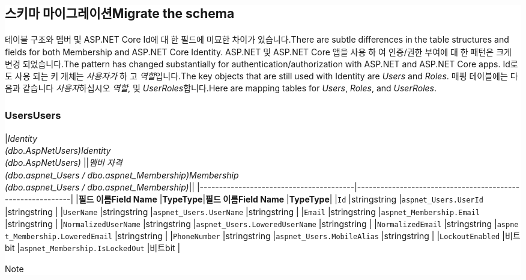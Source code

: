 ## <a name="migrate-the-schema"></a><span data-ttu-id="5afb2-144">스키마 마이그레이션</span><span class="sxs-lookup"><span data-stu-id="5afb2-144">Migrate the schema</span></span>

<span data-ttu-id="5afb2-145">테이블 구조와 멤버 및 ASP.NET Core Id에 대 한 필드에 미묘한 차이가 있습니다.</span><span class="sxs-lookup"><span data-stu-id="5afb2-145">There are subtle differences in the table structures and fields for both Membership and ASP.NET Core Identity.</span></span> <span data-ttu-id="5afb2-146">ASP.NET 및 ASP.NET Core 앱을 사용 하 여 인증/권한 부여에 대 한 패턴은 크게 변경 되었습니다.</span><span class="sxs-lookup"><span data-stu-id="5afb2-146">The pattern has changed substantially for authentication/authorization with ASP.NET and ASP.NET Core apps.</span></span> <span data-ttu-id="5afb2-147">Id로도 사용 되는 키 개체는 *사용자가* 하 고 *역할*입니다.</span><span class="sxs-lookup"><span data-stu-id="5afb2-147">The key objects that are still used with Identity are *Users* and *Roles*.</span></span> <span data-ttu-id="5afb2-148">매핑 테이블에는 다음과 같습니다 *사용자*하십시오 *역할*, 및 *UserRoles*합니다.</span><span class="sxs-lookup"><span data-stu-id="5afb2-148">Here are mapping tables for *Users*, *Roles*, and *UserRoles*.</span></span>

### <a name="users"></a><span data-ttu-id="5afb2-149">Users</span><span class="sxs-lookup"><span data-stu-id="5afb2-149">Users</span></span>

|<span data-ttu-id="5afb2-150">*Identity<br>(dbo.AspNetUsers)*</span><span class="sxs-lookup"><span data-stu-id="5afb2-150">*Identity<br>(dbo.AspNetUsers)*</span></span>        ||<span data-ttu-id="5afb2-151">*멤버 자격<br>(dbo.aspnet_Users / dbo.aspnet_Membership)*</span><span class="sxs-lookup"><span data-stu-id="5afb2-151">*Membership<br>(dbo.aspnet_Users / dbo.aspnet_Membership)*</span></span>||
|----------------------------------------|-----------------------------------------------------------|
|<span data-ttu-id="5afb2-152">**필드 이름**</span><span class="sxs-lookup"><span data-stu-id="5afb2-152">**Field Name**</span></span>                 |<span data-ttu-id="5afb2-153">**Type**</span><span class="sxs-lookup"><span data-stu-id="5afb2-153">**Type**</span></span>|<span data-ttu-id="5afb2-154">**필드 이름**</span><span class="sxs-lookup"><span data-stu-id="5afb2-154">**Field Name**</span></span>                                    |<span data-ttu-id="5afb2-155">**Type**</span><span class="sxs-lookup"><span data-stu-id="5afb2-155">**Type**</span></span>|
|`Id`                           |<span data-ttu-id="5afb2-156">string</span><span class="sxs-lookup"><span data-stu-id="5afb2-156">string</span></span>  |`aspnet_Users.UserId`                             |<span data-ttu-id="5afb2-157">string</span><span class="sxs-lookup"><span data-stu-id="5afb2-157">string</span></span>  |
|`UserName`                     |<span data-ttu-id="5afb2-158">string</span><span class="sxs-lookup"><span data-stu-id="5afb2-158">string</span></span>  |`aspnet_Users.UserName`                           |<span data-ttu-id="5afb2-159">string</span><span class="sxs-lookup"><span data-stu-id="5afb2-159">string</span></span>  |
|`Email`                        |<span data-ttu-id="5afb2-160">string</span><span class="sxs-lookup"><span data-stu-id="5afb2-160">string</span></span>  |`aspnet_Membership.Email`                         |<span data-ttu-id="5afb2-161">string</span><span class="sxs-lookup"><span data-stu-id="5afb2-161">string</span></span>  |
|`NormalizedUserName`           |<span data-ttu-id="5afb2-162">string</span><span class="sxs-lookup"><span data-stu-id="5afb2-162">string</span></span>  |`aspnet_Users.LoweredUserName`                    |<span data-ttu-id="5afb2-163">string</span><span class="sxs-lookup"><span data-stu-id="5afb2-163">string</span></span>  |
|`NormalizedEmail`              |<span data-ttu-id="5afb2-164">string</span><span class="sxs-lookup"><span data-stu-id="5afb2-164">string</span></span>  |`aspnet_Membership.LoweredEmail`                  |<span data-ttu-id="5afb2-165">string</span><span class="sxs-lookup"><span data-stu-id="5afb2-165">string</span></span>  |
|`PhoneNumber`                  |<span data-ttu-id="5afb2-166">string</span><span class="sxs-lookup"><span data-stu-id="5afb2-166">string</span></span>  |`aspnet_Users.MobileAlias`                        |<span data-ttu-id="5afb2-167">string</span><span class="sxs-lookup"><span data-stu-id="5afb2-167">string</span></span>  |
|`LockoutEnabled`               |<span data-ttu-id="5afb2-168">비트</span><span class="sxs-lookup"><span data-stu-id="5afb2-168">bit</span></span>     |`aspnet_Membership.IsLockedOut`                   |<span data-ttu-id="5afb2-169">비트</span><span class="sxs-lookup"><span data-stu-id="5afb2-169">bit</span></span>     |

> [!NOTE]